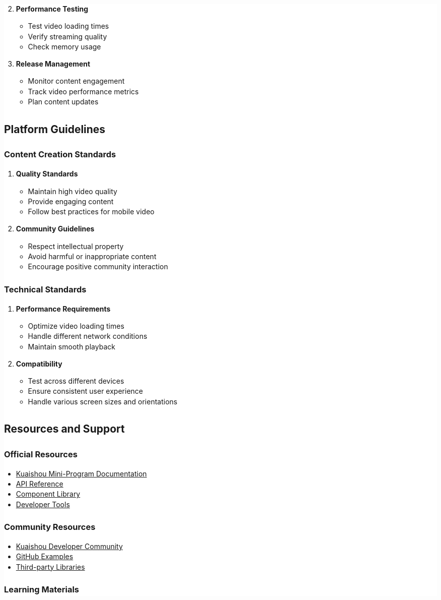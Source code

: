 2. **Performance Testing**
   - Test video loading times
   - Verify streaming quality
   - Check memory usage

3. **Release Management**
   - Monitor content engagement
   - Track video performance metrics
   - Plan content updates

## Platform Guidelines

### Content Creation Standards

1. **Quality Standards**
   - Maintain high video quality
   - Provide engaging content
   - Follow best practices for mobile video

2. **Community Guidelines**
   - Respect intellectual property
   - Avoid harmful or inappropriate content
   - Encourage positive community interaction

### Technical Standards

1. **Performance Requirements**
   - Optimize video loading times
   - Handle different network conditions
   - Maintain smooth playback

2. **Compatibility**
   - Test across different devices
   - Ensure consistent user experience
   - Handle various screen sizes and orientations

## Resources and Support

### Official Resources

- [Kuaishou Mini-Program Documentation](https://mp.kuaishou.com/docs/)
- [API Reference](https://mp.kuaishou.com/docs/develop/api/)
- [Component Library](https://mp.kuaishou.com/docs/develop/component/)
- [Developer Tools](https://mp.kuaishou.com/docs/develop/guide/)

### Community Resources

- [Kuaishou Developer Community](https://mp.kuaishou.com/community/)
- [GitHub Examples](https://github.com/kuaishou-miniprogram)
- [Third-party Libraries](https://github.com/topics/kuaishou-miniprogram)

### Learning Materials
